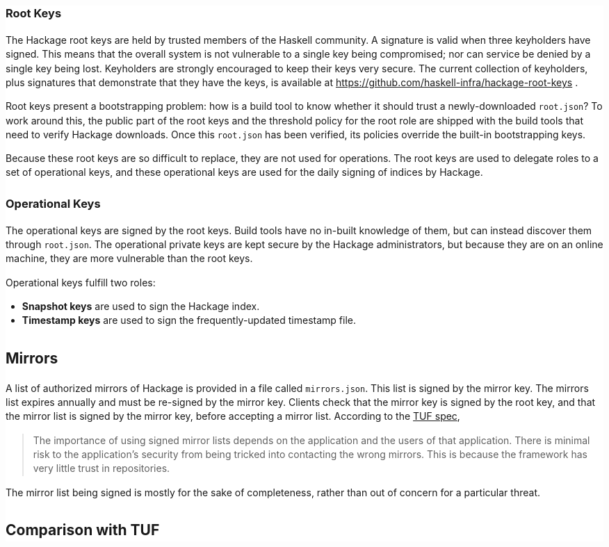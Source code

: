 ### Root Keys

The Hackage root keys are held by trusted members of the Haskell community. A
signature is valid when three keyholders have signed.  This means that the
overall system is not vulnerable to a single key being compromised; nor can
service be denied by a single key being lost.  Keyholders are strongly
encouraged to keep their keys very secure.  The current collection of
keyholders, plus signatures that demonstrate that they have the keys, is
available at https://github.com/haskell-infra/hackage-root-keys .

Root keys present a bootstrapping problem: how is a build tool to know whether
it should trust a newly-downloaded `root.json`? To work around this, the public
part of the root keys and the threshold policy for the root role are shipped
with the build tools that need to verify Hackage downloads. Once this
`root.json` has been verified, its policies override the built-in bootstrapping
keys.

Because these root keys are so difficult to replace, they are not used for
operations.  The root keys are used to delegate roles to a set of operational
keys, and these operational keys are used for the daily signing of indices by
Hackage.

### Operational Keys

The operational keys are signed by the root keys.  Build tools have no in-built
knowledge of them, but can instead discover them through `root.json`. The
operational private keys are kept secure by the Hackage administrators, but
because they are on an online machine, they are more vulnerable than the root
keys.

Operational keys fulfill two roles:
 * **Snapshot keys** are used to sign the Hackage index.
 * **Timestamp keys** are used to sign the frequently-updated timestamp file.
 

## Mirrors

A list of authorized mirrors of Hackage is provided in a file called
`mirrors.json`.  This list is signed by the mirror key.  The mirrors list
expires annually and must be re-signed by the mirror key.  Clients check that
the mirror key is signed by the root key, and that the mirror list is signed by
the mirror key, before accepting a mirror list.  According to the [TUF
spec](https://theupdateframework.github.io/specification/latest/#mirrors),

> The importance of using signed mirror lists depends on the application and the users of that application. There is minimal risk to the application’s security from being tricked into contacting the wrong mirrors. This is because the framework has very little trust in repositories.

The mirror list being signed is mostly for the sake of completeness, rather than out of concern for a particular threat.


## Comparison with TUF
